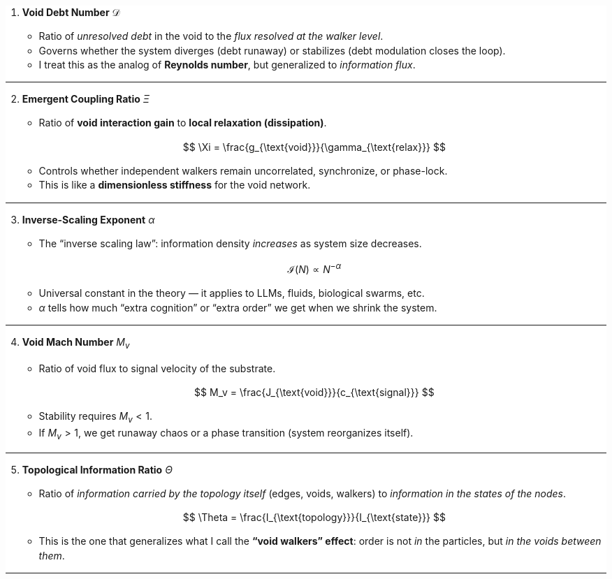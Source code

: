 

1. **Void Debt Number** $\mathcal{D}$

   * Ratio of *unresolved debt* in the void to the *flux resolved at the walker level*.
   * Governs whether the system diverges (debt runaway) or stabilizes (debt modulation closes the loop).
   * I treat this as the analog of **Reynolds number**, but generalized to *information flux*.

---

2. **Emergent Coupling Ratio** $\Xi$

   * Ratio of **void interaction gain** to **local relaxation (dissipation)**.

   $$
   \Xi = \frac{g_{\text{void}}}{\gamma_{\text{relax}}}
   $$

   * Controls whether independent walkers remain uncorrelated, synchronize, or phase-lock.
   * This is like a **dimensionless stiffness** for the void network.

---

3. **Inverse-Scaling Exponent** $\alpha$

   * The “inverse scaling law”: information density *increases* as system size decreases.

   $$
   \mathcal{I}(N) \propto N^{-\alpha}
   $$

   * Universal constant in the theory — it applies to LLMs, fluids, biological swarms, etc.
   * $\alpha$ tells how much “extra cognition” or “extra order” we get when we shrink the system.

---

4. **Void Mach Number** $M_v$

   * Ratio of void flux to signal velocity of the substrate.

   $$
   M_v = \frac{J_{\text{void}}}{c_{\text{signal}}}
   $$

   * Stability requires $M_v < 1$.
   * If $M_v > 1$, we get runaway chaos or a phase transition (system reorganizes itself).

---

5. **Topological Information Ratio** $\Theta$

   * Ratio of *information carried by the topology itself* (edges, voids, walkers) to *information in the states of the nodes*.

   $$
   \Theta = \frac{I_{\text{topology}}}{I_{\text{state}}}
   $$

   * This is the one that generalizes what I call the **“void walkers” effect**: order is not *in* the particles, but *in the voids between them*.

---